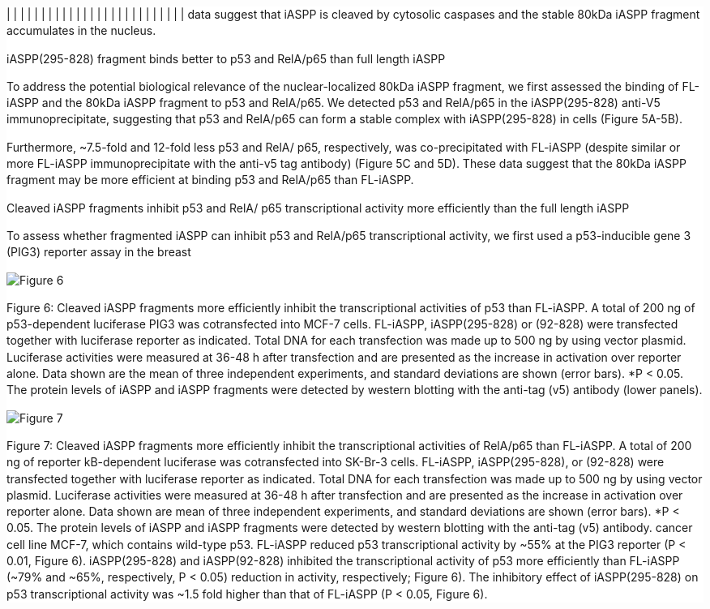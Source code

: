 |            |       |         |        |       |         |
|            |       |         |        |       |         |
|            |       |         |        |       |         |
|            |       |         |        |
data suggest that iASPP is cleaved by cytosolic caspases and the stable 80kDa iASPP fragment accumulates in the nucleus.

iASPP(295-828) fragment binds better to p53 and RelA/p65 than full length iASPP

To address the potential biological relevance of the nuclear-localized 80kDa iASPP fragment, we first assessed the binding of FL-iASPP and the 80kDa iASPP fragment to p53 and RelA/p65. We detected p53 and RelA/p65 in the iASPP(295-828) anti-V5 immunoprecipitate, suggesting that p53 and RelA/p65 can form a stable complex with iASPP(295-828) in cells (Figure 5A-5B).

Furthermore, ~7.5-fold and 12-fold less p53 and RelA/ p65, respectively, was co-precipitated with FL-iASPP (despite similar or more FL-iASPP immunoprecipitate with the anti-v5 tag antibody) (Figure 5C and 5D). These data suggest that the 80kDa iASPP fragment may be more efficient at binding p53 and RelA/p65 than FL-iASPP.

Cleaved iASPP fragments inhibit p53 and RelA/ p65 transcriptional activity more efficiently than the full length iASPP

To assess whether fragmented iASPP can inhibit p53 and RelA/p65 transcriptional activity, we first used a p53-inducible gene 3 (PIG3) reporter assay in the breast

![Figure 6](https://via.placeholder.com/300x200?text=Figure+6)

Figure 6: Cleaved iASPP fragments more efficiently inhibit the transcriptional activities of p53 than FL-iASPP. A total of 200 ng of p53-dependent luciferase PIG3 was cotransfected into MCF-7 cells. FL-iASPP, iASPP(295-828) or (92-828) were transfected together with luciferase reporter as indicated. Total DNA for each transfection was made up to 500 ng by using vector plasmid. Luciferase activities were measured at 36-48 h after transfection and are presented as the increase in activation over reporter alone. Data shown are the mean of three independent experiments, and standard deviations are shown (error bars). *P < 0.05. The protein levels of iASPP and iASPP fragments were detected by western blotting with the anti-tag (v5) antibody (lower panels).

![Figure 7](https://via.placeholder.com/300x200?text=Figure+7)

Figure 7: Cleaved iASPP fragments more efficiently inhibit the transcriptional activities of RelA/p65 than FL-iASPP. A total of 200 ng of reporter kB-dependent luciferase was cotransfected into SK-Br-3 cells. FL-iASPP, iASPP(295-828), or (92-828) were transfected together with luciferase reporter as indicated. Total DNA for each transfection was made up to 500 ng by using vector plasmid. Luciferase activities were measured at 36-48 h after transfection and are presented as the increase in activation over reporter alone. Data shown are mean of three independent experiments, and standard deviations are shown (error bars). *P < 0.05. The protein levels of iASPP and iASPP fragments were detected by western blotting with the anti-tag (v5) antibody.
cancer cell line MCF-7, which contains wild-type p53. FL-iASPP reduced p53 transcriptional activity by ~55% at the PIG3 reporter (P < 0.01, Figure 6). iASPP(295-828) and iASPP(92-828) inhibited the transcriptional activity of p53 more efficiently than FL-iASPP (~79% and ~65%, respectively, P < 0.05) reduction in activity, respectively; Figure 6). The inhibitory effect of iASPP(295-828) on p53 transcriptional activity was ~1.5 fold higher than that of FL-iASPP (P < 0.05, Figure 6).
